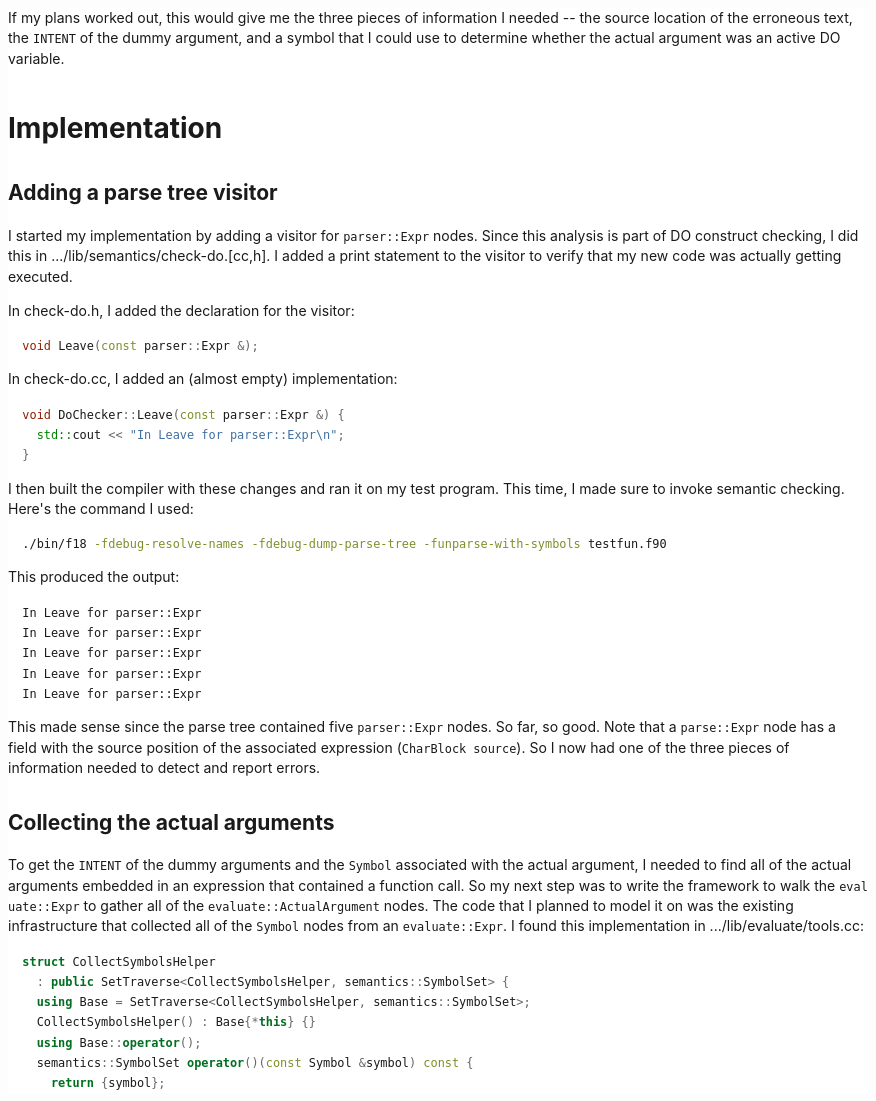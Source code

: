 If my plans worked out, this would give me the three pieces of information I
needed -- the source location of the erroneous text, the ```INTENT``` of the dummy
argument, and a symbol that I could use to determine whether the actual
argument was an active DO variable.

# Implementation

## Adding a parse tree visitor
I started my implementation by adding a visitor for ```parser::Expr``` nodes.
Since this analysis is part of DO construct checking, I did this in
.../lib/semantics/check-do.[cc,h].  I added a print statement to the visitor to
verify that my new code was actually getting executed.  

In check-do.h, I added the declaration for the visitor:

```C++
  void Leave(const parser::Expr &);
```

In check-do.cc, I added an (almost empty) implementation:

```C++
  void DoChecker::Leave(const parser::Expr &) {
    std::cout << "In Leave for parser::Expr\n";
  }
```

I then built the compiler with these changes and ran it on my test program.
This time, I made sure to invoke semantic checking.  Here's the command I used:
```bash
  ./bin/f18 -fdebug-resolve-names -fdebug-dump-parse-tree -funparse-with-symbols testfun.f90
```

This produced the output:

```
  In Leave for parser::Expr
  In Leave for parser::Expr
  In Leave for parser::Expr
  In Leave for parser::Expr
  In Leave for parser::Expr
```

This made sense since the parse tree contained five ```parser::Expr``` nodes.
So far, so good.  Note that a ```parse::Expr``` node has a field with the
source position of the associated expression (```CharBlock source```).  So I
now had one of the three pieces of information needed to detect and report
errors.

## Collecting the actual arguments
To get the ```INTENT``` of the dummy arguments and the ```Symbol``` associated with the
actual argument, I needed to find all of the actual arguments embedded in an
expression that contained a function call.  So my next step was to write the
framework to walk the ```evaluate::Expr``` to gather all of the
```evaluate::ActualArgument``` nodes.  The code that I planned to model it on
was the existing infrastructure that collected all of the ```Symbol``` nodes from an
```evaluate::Expr```.  I found this implementation in
.../lib/evaluate/tools.cc:

```C++
  struct CollectSymbolsHelper
    : public SetTraverse<CollectSymbolsHelper, semantics::SymbolSet> {
    using Base = SetTraverse<CollectSymbolsHelper, semantics::SymbolSet>;
    CollectSymbolsHelper() : Base{*this} {}
    using Base::operator();
    semantics::SymbolSet operator()(const Symbol &symbol) const {
      return {symbol};
```